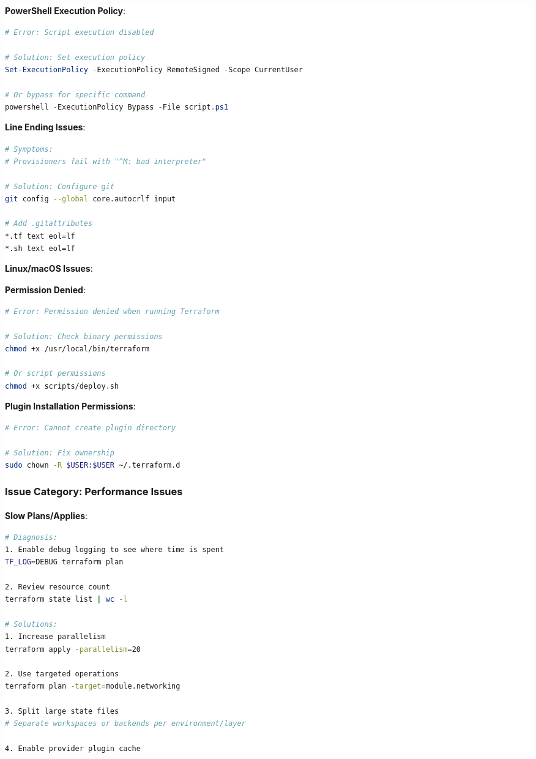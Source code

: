 **PowerShell Execution Policy**:
```powershell
# Error: Script execution disabled

# Solution: Set execution policy
Set-ExecutionPolicy -ExecutionPolicy RemoteSigned -Scope CurrentUser

# Or bypass for specific command
powershell -ExecutionPolicy Bypass -File script.ps1
```

**Line Ending Issues**:
```bash
# Symptoms:
# Provisioners fail with "^M: bad interpreter"

# Solution: Configure git
git config --global core.autocrlf input

# Add .gitattributes
*.tf text eol=lf
*.sh text eol=lf
```

**Linux/macOS Issues**:

**Permission Denied**:
```bash
# Error: Permission denied when running Terraform

# Solution: Check binary permissions
chmod +x /usr/local/bin/terraform

# Or script permissions
chmod +x scripts/deploy.sh
```

**Plugin Installation Permissions**:
```bash
# Error: Cannot create plugin directory

# Solution: Fix ownership
sudo chown -R $USER:$USER ~/.terraform.d
```

### Issue Category: Performance Issues

**Slow Plans/Applies**:
```bash
# Diagnosis:
1. Enable debug logging to see where time is spent
TF_LOG=DEBUG terraform plan

2. Review resource count
terraform state list | wc -l

# Solutions:
1. Increase parallelism
terraform apply -parallelism=20

2. Use targeted operations
terraform plan -target=module.networking

3. Split large state files
# Separate workspaces or backends per environment/layer

4. Enable provider plugin cache
```